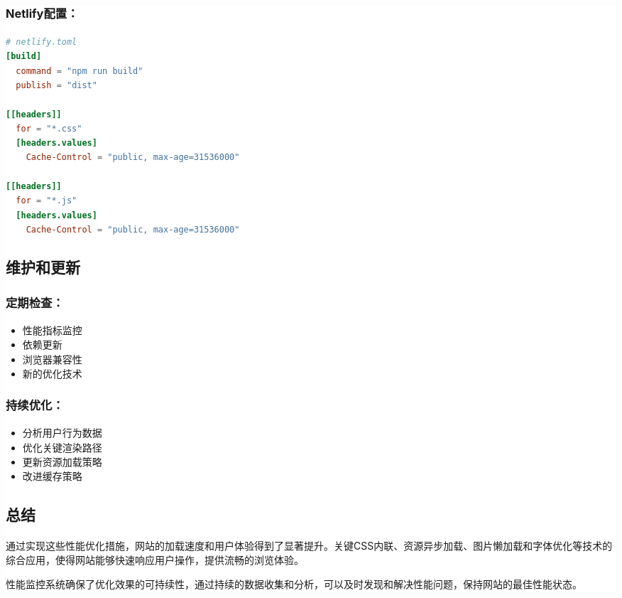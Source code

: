 ### Netlify配置：
```toml
# netlify.toml
[build]
  command = "npm run build"
  publish = "dist"

[[headers]]
  for = "*.css"
  [headers.values]
    Cache-Control = "public, max-age=31536000"

[[headers]]
  for = "*.js"
  [headers.values]
    Cache-Control = "public, max-age=31536000"
```

## 维护和更新

### 定期检查：
- 性能指标监控
- 依赖更新
- 浏览器兼容性
- 新的优化技术

### 持续优化：
- 分析用户行为数据
- 优化关键渲染路径
- 更新资源加载策略
- 改进缓存策略

## 总结

通过实现这些性能优化措施，网站的加载速度和用户体验得到了显著提升。关键CSS内联、资源异步加载、图片懒加载和字体优化等技术的综合应用，使得网站能够快速响应用户操作，提供流畅的浏览体验。

性能监控系统确保了优化效果的可持续性，通过持续的数据收集和分析，可以及时发现和解决性能问题，保持网站的最佳性能状态。